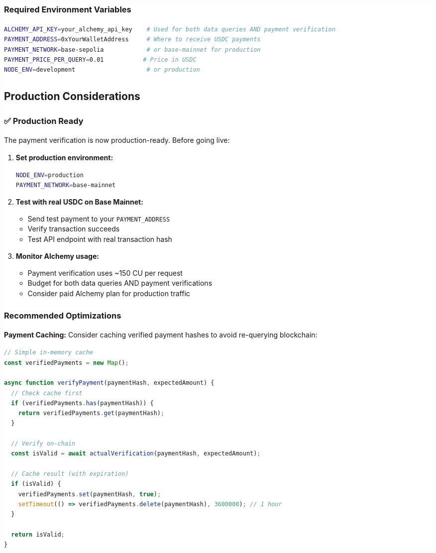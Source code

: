 ### Required Environment Variables

```bash
ALCHEMY_API_KEY=your_alchemy_api_key    # Used for both data queries AND payment verification
PAYMENT_ADDRESS=0xYourWalletAddress     # Where to receive USDC payments
PAYMENT_NETWORK=base-sepolia            # or base-mainnet for production
PAYMENT_PRICE_PER_QUERY=0.01           # Price in USDC
NODE_ENV=development                    # or production
```

## Production Considerations

### ✅ Production Ready

The payment verification is now production-ready. Before going live:

1. **Set production environment:**
   ```bash
   NODE_ENV=production
   PAYMENT_NETWORK=base-mainnet
   ```

2. **Test with real USDC on Base Mainnet:**
   - Send test payment to your `PAYMENT_ADDRESS`
   - Verify transaction succeeds
   - Test API endpoint with real transaction hash

3. **Monitor Alchemy usage:**
   - Payment verification uses ~150 CU per request
   - Budget for both data queries AND payment verifications
   - Consider paid Alchemy plan for production traffic

### Recommended Optimizations

**Payment Caching:**
Consider caching verified payment hashes to avoid re-querying blockchain:

```javascript
// Simple in-memory cache
const verifiedPayments = new Map();

async function verifyPayment(paymentHash, expectedAmount) {
  // Check cache first
  if (verifiedPayments.has(paymentHash)) {
    return verifiedPayments.get(paymentHash);
  }

  // Verify on-chain
  const isValid = await actualVerification(paymentHash, expectedAmount);

  // Cache result (with expiration)
  if (isValid) {
    verifiedPayments.set(paymentHash, true);
    setTimeout(() => verifiedPayments.delete(paymentHash), 3600000); // 1 hour
  }

  return isValid;
}
```
